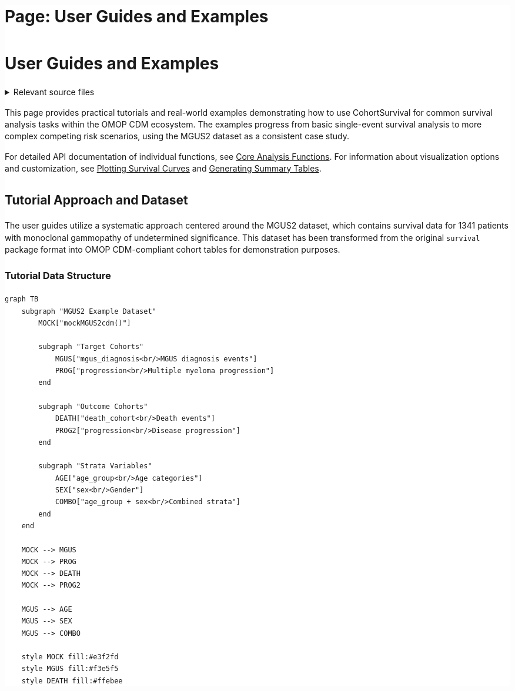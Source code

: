 # Page: User Guides and Examples

# User Guides and Examples

<details><summary>Relevant source files</summary></details>



This page provides practical tutorials and real-world examples demonstrating how to use CohortSurvival for common survival analysis tasks within the OMOP CDM ecosystem. The examples progress from basic single-event survival analysis to more complex competing risk scenarios, using the MGUS2 dataset as a consistent case study.

For detailed API documentation of individual functions, see [Core Analysis Functions](#6.1). For information about visualization options and customization, see [Plotting Survival Curves](#4.1) and [Generating Summary Tables](#4.2).

## Tutorial Approach and Dataset

The user guides utilize a systematic approach centered around the MGUS2 dataset, which contains survival data for 1341 patients with monoclonal gammopathy of undetermined significance. This dataset has been transformed from the original `survival` package format into OMOP CDM-compliant cohort tables for demonstration purposes.

### Tutorial Data Structure

```mermaid
graph TB
    subgraph "MGUS2 Example Dataset"
        MOCK["mockMGUS2cdm()"]
        
        subgraph "Target Cohorts"
            MGUS["mgus_diagnosis<br/>MGUS diagnosis events"]
            PROG["progression<br/>Multiple myeloma progression"]
        end
        
        subgraph "Outcome Cohorts"
            DEATH["death_cohort<br/>Death events"]
            PROG2["progression<br/>Disease progression"]
        end
        
        subgraph "Strata Variables"
            AGE["age_group<br/>Age categories"]
            SEX["sex<br/>Gender"]
            COMBO["age_group + sex<br/>Combined strata"]
        end
    end
    
    MOCK --> MGUS
    MOCK --> PROG
    MOCK --> DEATH
    MOCK --> PROG2
    
    MGUS --> AGE
    MGUS --> SEX
    MGUS --> COMBO
    
    style MOCK fill:#e3f2fd
    style MGUS fill:#f3e5f5
    style DEATH fill:#ffebee
```
